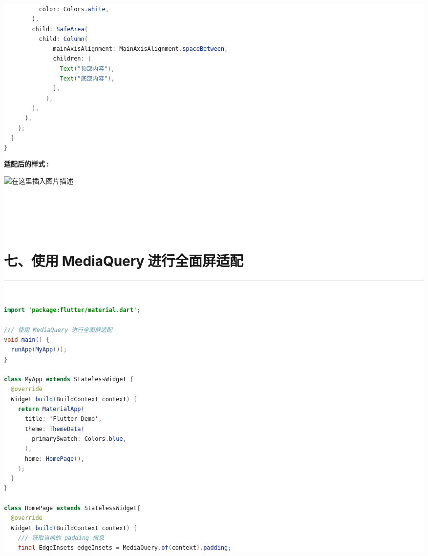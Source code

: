 ```java
          color: Colors.white,
        ),
        child: SafeArea(
          child: Column(
              mainAxisAlignment: MainAxisAlignment.spaceBetween,
              children: [
                Text("顶部内容"),
                Text("底部内容"),
              ],
            ),
        ),
      ),
    );
  }
}
```


**适配后的样式 :**

![在这里插入图片描述](https://img-blog.csdnimg.cn/b458874e3c42404795aefcdaa80e4c82.png?x-oss-process=image/watermark,type_ZHJvaWRzYW5zZmFsbGJhY2s,shadow_50,text_Q1NETiBA6Z-p5puZ5Lqu,size_20,color_FFFFFF,t_70,g_se,x_16)









<br>
<br>
<br>
<br>

# 七、使用 MediaQuery 进行全面屏适配

---

<br>


```java
import 'package:flutter/material.dart';

/// 使用 MediaQuery 进行全面屏适配
void main() {
  runApp(MyApp());
}

class MyApp extends StatelessWidget {
  @override
  Widget build(BuildContext context) {
    return MaterialApp(
      title: 'Flutter Demo',
      theme: ThemeData(
        primarySwatch: Colors.blue,
      ),
      home: HomePage(),
    );
  }
}

class HomePage extends StatelessWidget{
  @override
  Widget build(BuildContext context) {
    /// 获取当前的 padding 信息
    final EdgeInsets edgeInsets = MediaQuery.of(context).padding;
```